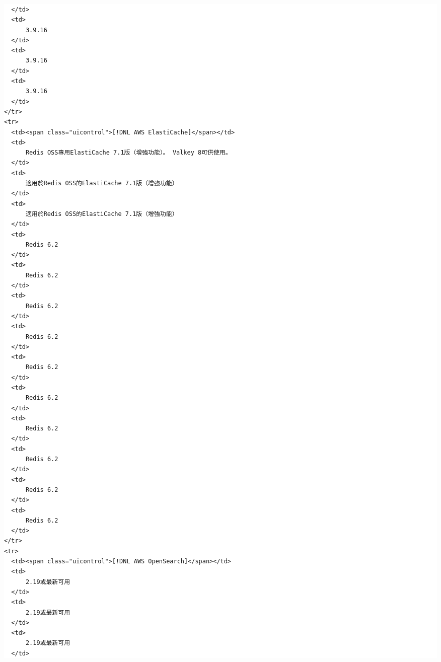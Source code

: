       </td>
      <td>
          3.9.16
      </td>
      <td>
          3.9.16
      </td>
      <td>
          3.9.16
      </td>
    </tr>
    <tr>
      <td><span class="uicontrol">[!DNL AWS ElastiCache]</span></td>
      <td>
          Redis OSS專用ElastiCache 7.1版（增強功能）。 Valkey 8可供使用。
      </td>
      <td>
          適用於Redis OSS的ElastiCache 7.1版（增強功能）
      </td>
      <td>
          適用於Redis OSS的ElastiCache 7.1版（增強功能）
      </td>
      <td>
          Redis 6.2
      </td>
      <td>
          Redis 6.2
      </td>
      <td>
          Redis 6.2
      </td>
      <td>
          Redis 6.2
      </td>
      <td>
          Redis 6.2
      </td>
      <td>
          Redis 6.2
      </td>
      <td>
          Redis 6.2
      </td>
      <td>
          Redis 6.2
      </td>
      <td>
          Redis 6.2
      </td>
      <td>
          Redis 6.2
      </td>
    </tr>
    <tr>
      <td><span class="uicontrol">[!DNL AWS OpenSearch]</span></td>
      <td>
          2.19或最新可用
      </td>
      <td>
          2.19或最新可用
      </td>
      <td>
          2.19或最新可用
      </td>